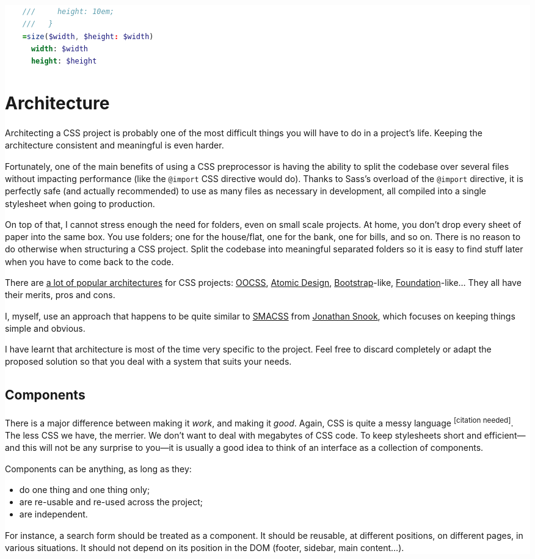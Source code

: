 ```sass
    ///     height: 10em;
    ///   }
    =size($width, $height: $width)
      width: $width
      height: $height

```


# Architecture

Architecting a CSS project is probably one of the most difficult things you will have to do in a project’s life. Keeping the architecture consistent and meaningful is even harder.

Fortunately, one of the main benefits of using a CSS preprocessor is having the ability to split the codebase over several files without impacting performance (like the `@import` CSS directive would do). Thanks to Sass’s overload of the `@import` directive, it is perfectly safe (and actually recommended) to use as many files as necessary in development, all compiled into a single stylesheet when going to production.

On top of that, I cannot stress enough the need for folders, even on small scale projects. At home, you don’t drop every sheet of paper into the same box. You use folders; one for the house/flat, one for the bank, one for bills, and so on. There is no reason to do otherwise when structuring a CSS project. Split the codebase into meaningful separated folders so it is easy to find stuff later when you have to come back to the code.

There are [a lot of popular architectures](http://www.sitepoint.com/look-different-sass-architectures/) for CSS projects: [OOCSS](http://www.smashingmagazine.com/2011/12/12/an-introduction-to-object-oriented-css-oocss/), [Atomic Design](http://bradfrost.com/blog/post/atomic-web-design/), [Bootstrap](http://getbootstrap.com/)-like, [Foundation](http://foundation.zurb.com/)-like… They all have their merits, pros and cons.

I, myself, use an approach that happens to be quite similar to [SMACSS](https://smacss.com/) from [Jonathan Snook](http://snook.ca/), which focuses on keeping things simple and obvious.

I have learnt that architecture is most of the time very specific to the project. Feel free to discard completely or adapt the proposed solution so that you deal with a system that suits your needs.

## Components

There is a major difference between making it _work_, and making it _good_. Again, CSS is quite a messy language <sup>[citation needed]</sup>. The less CSS we have, the merrier. We don’t want to deal with megabytes of CSS code. To keep stylesheets short and efficient—and this will not be any surprise to you—it is usually a good idea to think of an interface as a collection of components.

Components can be anything, as long as they:

*   do one thing and one thing only;
*   are re-usable and re-used across the project;
*   are independent.

For instance, a search form should be treated as a component. It should be reusable, at different positions, on different pages, in various situations. It should not depend on its position in the DOM (footer, sidebar, main content…).
